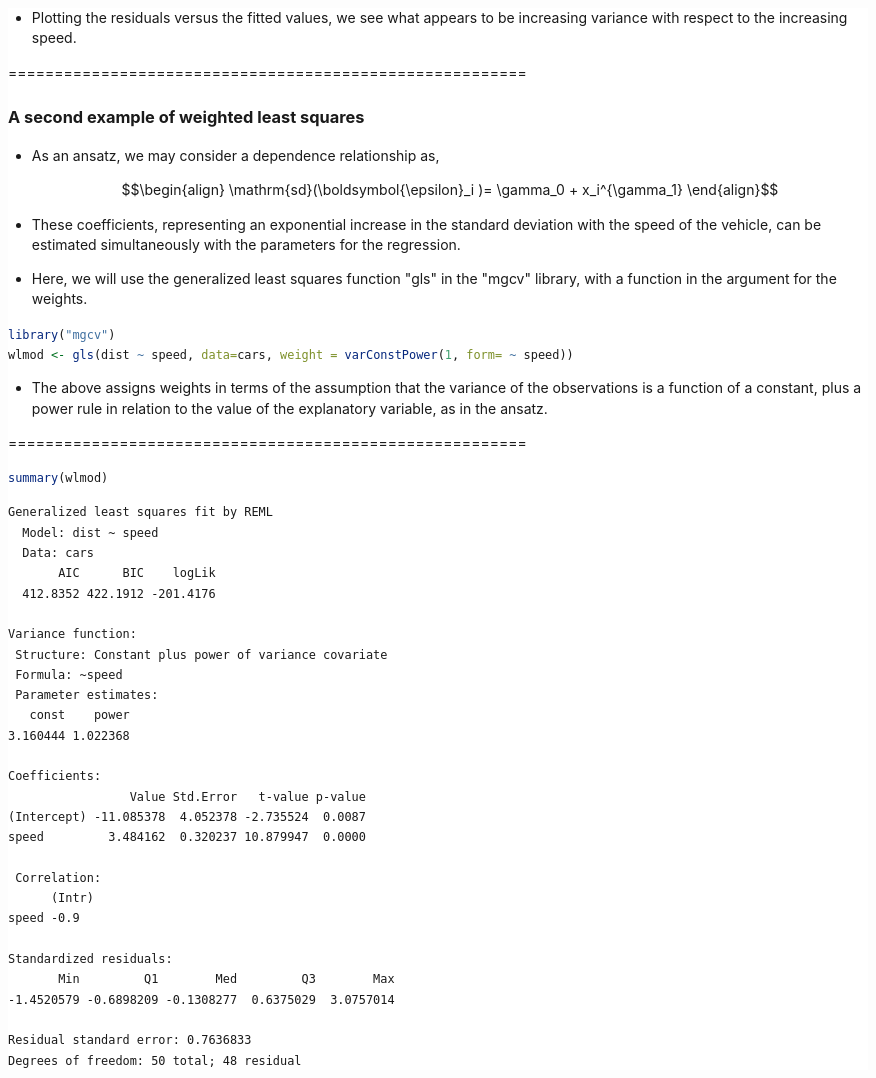 * Plotting the residuals versus the fitted values, we see what appears to be increasing variance with respect to the increasing speed.


========================================================

### A second example of weighted least squares


* As an ansatz, we may consider a dependence relationship as,

  $$\begin{align}
  \mathrm{sd}(\boldsymbol{\epsilon}_i )= \gamma_0 + x_i^{\gamma_1}
  \end{align}$$

* These coefficients, representing an exponential increase in the standard deviation with the speed of the vehicle, can be estimated simultaneously with the parameters for the regression.

* Here, we will use the generalized least squares function "gls" in the "mgcv" library, with a function in the argument for the weights.


```r
library("mgcv")
wlmod <- gls(dist ~ speed, data=cars, weight = varConstPower(1, form= ~ speed))
```

* The above assigns weights in terms of the assumption that the variance of the observations is a function of a constant, plus a power rule in relation to the value of the explanatory variable, as in the ansatz.

========================================================



```r
summary(wlmod)
```

```
Generalized least squares fit by REML
  Model: dist ~ speed 
  Data: cars 
       AIC      BIC    logLik
  412.8352 422.1912 -201.4176

Variance function:
 Structure: Constant plus power of variance covariate
 Formula: ~speed 
 Parameter estimates:
   const    power 
3.160444 1.022368 

Coefficients:
                 Value Std.Error   t-value p-value
(Intercept) -11.085378  4.052378 -2.735524  0.0087
speed         3.484162  0.320237 10.879947  0.0000

 Correlation: 
      (Intr)
speed -0.9  

Standardized residuals:
       Min         Q1        Med         Q3        Max 
-1.4520579 -0.6898209 -0.1308277  0.6375029  3.0757014 

Residual standard error: 0.7636833 
Degrees of freedom: 50 total; 48 residual
```
